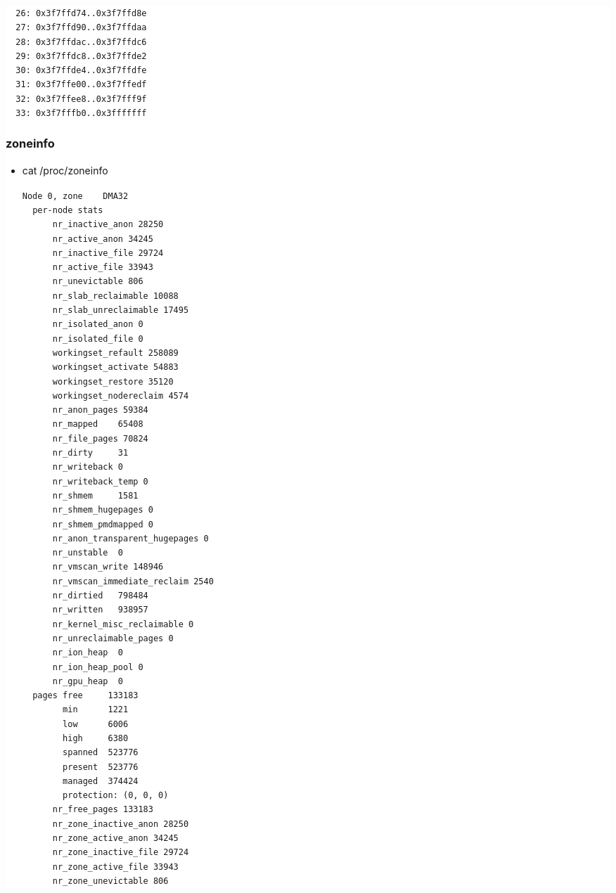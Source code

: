 ```
  26: 0x3f7ffd74..0x3f7ffd8e
  27: 0x3f7ffd90..0x3f7ffdaa
  28: 0x3f7ffdac..0x3f7ffdc6
  29: 0x3f7ffdc8..0x3f7ffde2
  30: 0x3f7ffde4..0x3f7ffdfe
  31: 0x3f7ffe00..0x3f7ffedf
  32: 0x3f7ffee8..0x3f7fff9f
  33: 0x3f7fffb0..0x3fffffff
```

### zoneinfo

- cat /proc/zoneinfo

  ```
  Node 0, zone    DMA32
    per-node stats
        nr_inactive_anon 28250
        nr_active_anon 34245
        nr_inactive_file 29724
        nr_active_file 33943
        nr_unevictable 806
        nr_slab_reclaimable 10088
        nr_slab_unreclaimable 17495
        nr_isolated_anon 0
        nr_isolated_file 0
        workingset_refault 258089
        workingset_activate 54883
        workingset_restore 35120
        workingset_nodereclaim 4574
        nr_anon_pages 59384
        nr_mapped    65408
        nr_file_pages 70824
        nr_dirty     31
        nr_writeback 0
        nr_writeback_temp 0
        nr_shmem     1581
        nr_shmem_hugepages 0
        nr_shmem_pmdmapped 0
        nr_anon_transparent_hugepages 0
        nr_unstable  0
        nr_vmscan_write 148946
        nr_vmscan_immediate_reclaim 2540
        nr_dirtied   798484
        nr_written   938957
        nr_kernel_misc_reclaimable 0
        nr_unreclaimable_pages 0
        nr_ion_heap  0
        nr_ion_heap_pool 0
        nr_gpu_heap  0
    pages free     133183
          min      1221
          low      6006
          high     6380
          spanned  523776
          present  523776
          managed  374424
          protection: (0, 0, 0)
        nr_free_pages 133183
        nr_zone_inactive_anon 28250
        nr_zone_active_anon 34245
        nr_zone_inactive_file 29724
        nr_zone_active_file 33943
        nr_zone_unevictable 806
  ```